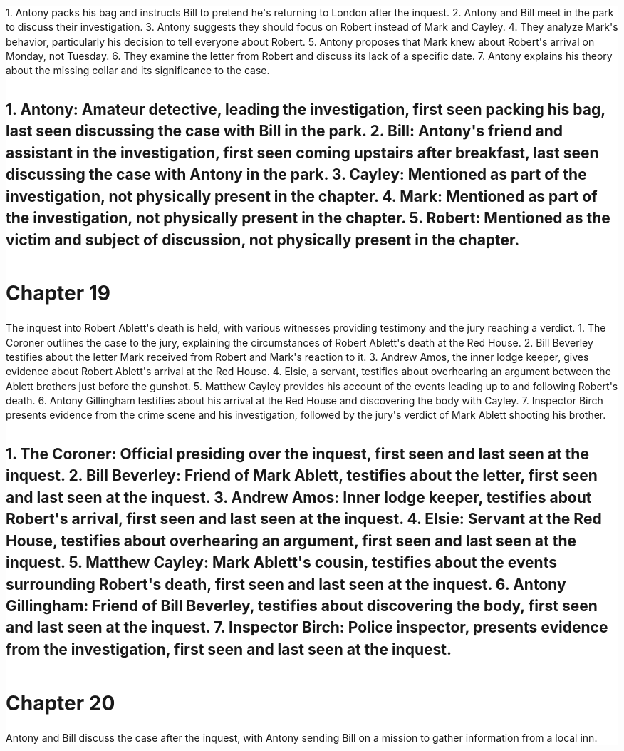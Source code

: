 <events>
1. Antony packs his bag and instructs Bill to pretend he's returning to London after the inquest.
2. Antony and Bill meet in the park to discuss their investigation.
3. Antony suggests they should focus on Robert instead of Mark and Cayley.
4. They analyze Mark's behavior, particularly his decision to tell everyone about Robert.
5. Antony proposes that Mark knew about Robert's arrival on Monday, not Tuesday.
6. They examine the letter from Robert and discuss its lack of a specific date.
7. Antony explains his theory about the missing collar and its significance to the case.
</events>

<characters>1. Antony: Amateur detective, leading the investigation, first seen packing his bag, last seen discussing the case with Bill in the park.
2. Bill: Antony's friend and assistant in the investigation, first seen coming upstairs after breakfast, last seen discussing the case with Antony in the park.
3. Cayley: Mentioned as part of the investigation, not physically present in the chapter.
4. Mark: Mentioned as part of the investigation, not physically present in the chapter.
5. Robert: Mentioned as the victim and subject of discussion, not physically present in the chapter.</characters>
----------------
# Chapter 19
<synopsis>
The inquest into Robert Ablett's death is held, with various witnesses providing testimony and the jury reaching a verdict.
</synopsis>

<events>
1. The Coroner outlines the case to the jury, explaining the circumstances of Robert Ablett's death at the Red House.
2. Bill Beverley testifies about the letter Mark received from Robert and Mark's reaction to it.
3. Andrew Amos, the inner lodge keeper, gives evidence about Robert Ablett's arrival at the Red House.
4. Elsie, a servant, testifies about overhearing an argument between the Ablett brothers just before the gunshot.
5. Matthew Cayley provides his account of the events leading up to and following Robert's death.
6. Antony Gillingham testifies about his arrival at the Red House and discovering the body with Cayley.
7. Inspector Birch presents evidence from the crime scene and his investigation, followed by the jury's verdict of Mark Ablett shooting his brother.
</events>

<characters>1. The Coroner: Official presiding over the inquest, first seen and last seen at the inquest.
2. Bill Beverley: Friend of Mark Ablett, testifies about the letter, first seen and last seen at the inquest.
3. Andrew Amos: Inner lodge keeper, testifies about Robert's arrival, first seen and last seen at the inquest.
4. Elsie: Servant at the Red House, testifies about overhearing an argument, first seen and last seen at the inquest.
5. Matthew Cayley: Mark Ablett's cousin, testifies about the events surrounding Robert's death, first seen and last seen at the inquest.
6. Antony Gillingham: Friend of Bill Beverley, testifies about discovering the body, first seen and last seen at the inquest.
7. Inspector Birch: Police inspector, presents evidence from the investigation, first seen and last seen at the inquest.</characters>
----------------
# Chapter 20
<synopsis>
Antony and Bill discuss the case after the inquest, with Antony sending Bill on a mission to gather information from a local inn.
</synopsis>
